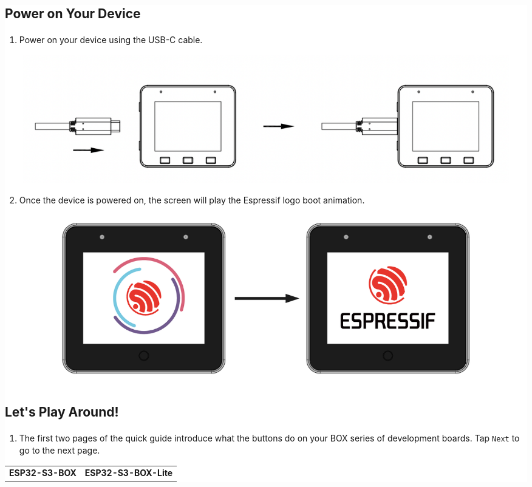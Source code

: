 ## Power on Your Device
1. Power on your device using the USB-C cable.
<div align="center">
<img src="./_static/_get_started_static/usb_power.png" width="800px">
</div>

2. Once the device is powered on, the screen will play the Espressif logo boot animation.   

<div align="center">
<img src="./_static/_get_started_static/boot_animation.png" width="700px">
</div>

## Let's Play Around!

1. The first two pages of the quick guide introduce what the buttons do on your BOX series of development boards. Tap `Next` to go to the next page.

<table border="0" align="center">
<tr>
<td><b>ESP32-S3-BOX </b></td>
<td><b>ESP32-S3-BOX-Lite </b></td>
</tr>
<tr>